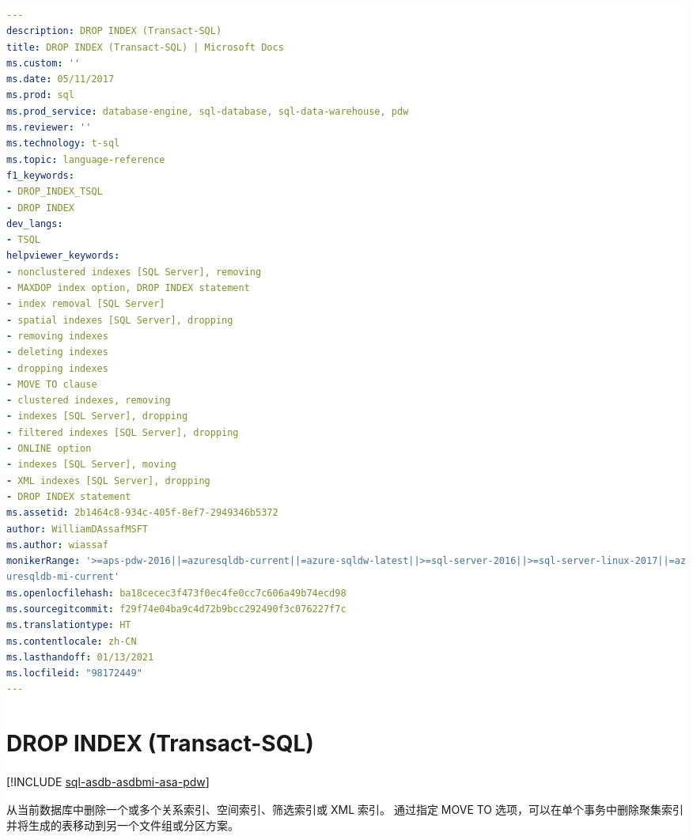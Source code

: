 ```yaml
---
description: DROP INDEX (Transact-SQL)
title: DROP INDEX (Transact-SQL) | Microsoft Docs
ms.custom: ''
ms.date: 05/11/2017
ms.prod: sql
ms.prod_service: database-engine, sql-database, sql-data-warehouse, pdw
ms.reviewer: ''
ms.technology: t-sql
ms.topic: language-reference
f1_keywords:
- DROP_INDEX_TSQL
- DROP INDEX
dev_langs:
- TSQL
helpviewer_keywords:
- nonclustered indexes [SQL Server], removing
- MAXDOP index option, DROP INDEX statement
- index removal [SQL Server]
- spatial indexes [SQL Server], dropping
- removing indexes
- deleting indexes
- dropping indexes
- MOVE TO clause
- clustered indexes, removing
- indexes [SQL Server], dropping
- filtered indexes [SQL Server], dropping
- ONLINE option
- indexes [SQL Server], moving
- XML indexes [SQL Server], dropping
- DROP INDEX statement
ms.assetid: 2b1464c8-934c-405f-8ef7-2949346b5372
author: WilliamDAssafMSFT
ms.author: wiassaf
monikerRange: '>=aps-pdw-2016||=azuresqldb-current||=azure-sqldw-latest||>=sql-server-2016||>=sql-server-linux-2017||=azuresqldb-mi-current'
ms.openlocfilehash: ba18cecec3f473f0ec4fe0cc7c606a49b74ecd98
ms.sourcegitcommit: f29f74e04ba9c4d72b9bcc292490f3c076227f7c
ms.translationtype: HT
ms.contentlocale: zh-CN
ms.lasthandoff: 01/13/2021
ms.locfileid: "98172449"
---
```

# <a name="drop-index-transact-sql"></a>DROP INDEX (Transact-SQL)
[!INCLUDE [sql-asdb-asdbmi-asa-pdw](../../includes/applies-to-version/sql-asdb-asdbmi-asa-pdw.md)]

  从当前数据库中删除一个或多个关系索引、空间索引、筛选索引或 XML 索引。 通过指定 MOVE TO 选项，可以在单个事务中删除聚集索引并将生成的表移动到另一个文件组或分区方案。  
  